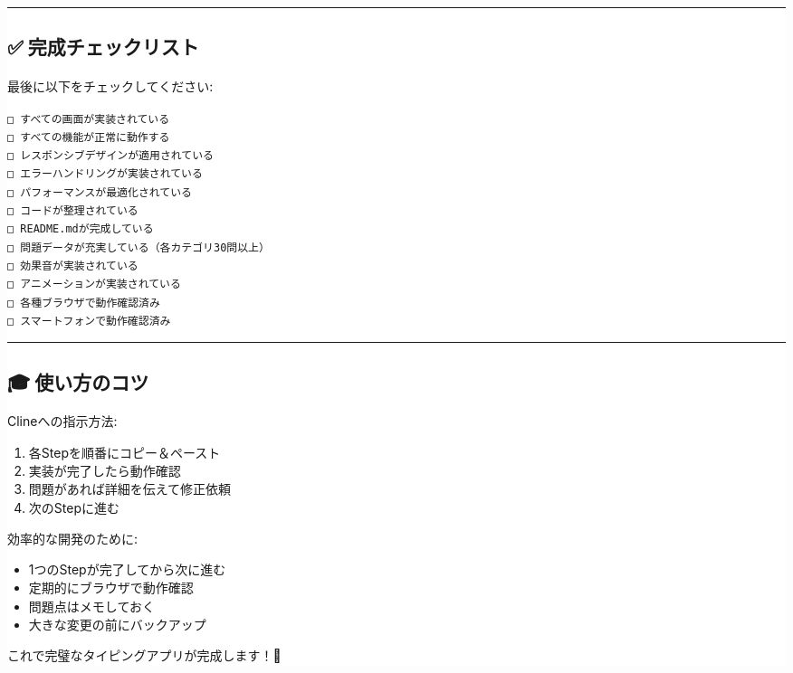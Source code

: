 
---

## ✅ 完成チェックリスト

最後に以下をチェックしてください:

```markdown
□ すべての画面が実装されている
□ すべての機能が正常に動作する
□ レスポンシブデザインが適用されている
□ エラーハンドリングが実装されている
□ パフォーマンスが最適化されている
□ コードが整理されている
□ README.mdが完成している
□ 問題データが充実している（各カテゴリ30問以上）
□ 効果音が実装されている
□ アニメーションが実装されている
□ 各種ブラウザで動作確認済み
□ スマートフォンで動作確認済み
```

---

## 🎓 使い方のコツ

Clineへの指示方法:
1. 各Stepを順番にコピー＆ペースト
2. 実装が完了したら動作確認
3. 問題があれば詳細を伝えて修正依頼
4. 次のStepに進む

効率的な開発のために:
- 1つのStepが完了してから次に進む
- 定期的にブラウザで動作確認
- 問題点はメモしておく
- 大きな変更の前にバックアップ

これで完璧なタイピングアプリが完成します！🎉